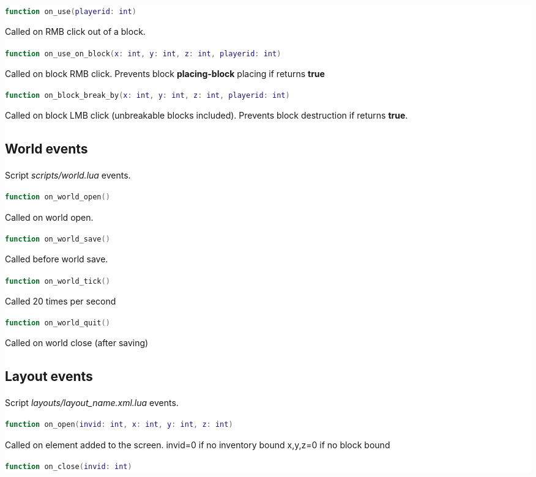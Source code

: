 ```lua
function on_use(playerid: int)
```

Called on RMB click out of a block.

```lua
function on_use_on_block(x: int, y: int, z: int, playerid: int)
```

Called on block RMB click. Prevents block **placing-block** placing if returns **true**

```lua
function on_block_break_by(x: int, y: int, z: int, playerid: int)
```

Called on block LMB click (unbreakable blocks included).  Prevents block destruction if returns **true**.

## World events

Script *scripts/world.lua* events.

```lua
function on_world_open()
```

Called on world open.

```lua
function on_world_save()
```

Called before world save.

```lua
function on_world_tick()
```

Called 20 times per second

```lua
function on_world_quit()
```

Called on world close (after saving)

## Layout events

Script *layouts/layout_name.xml.lua* events.

```lua
function on_open(invid: int, x: int, y: int, z: int)
```

Called on element added to the screen.
invid=0 if no inventory bound
x,y,z=0 if no block bound

```lua
function on_close(invid: int)
```
